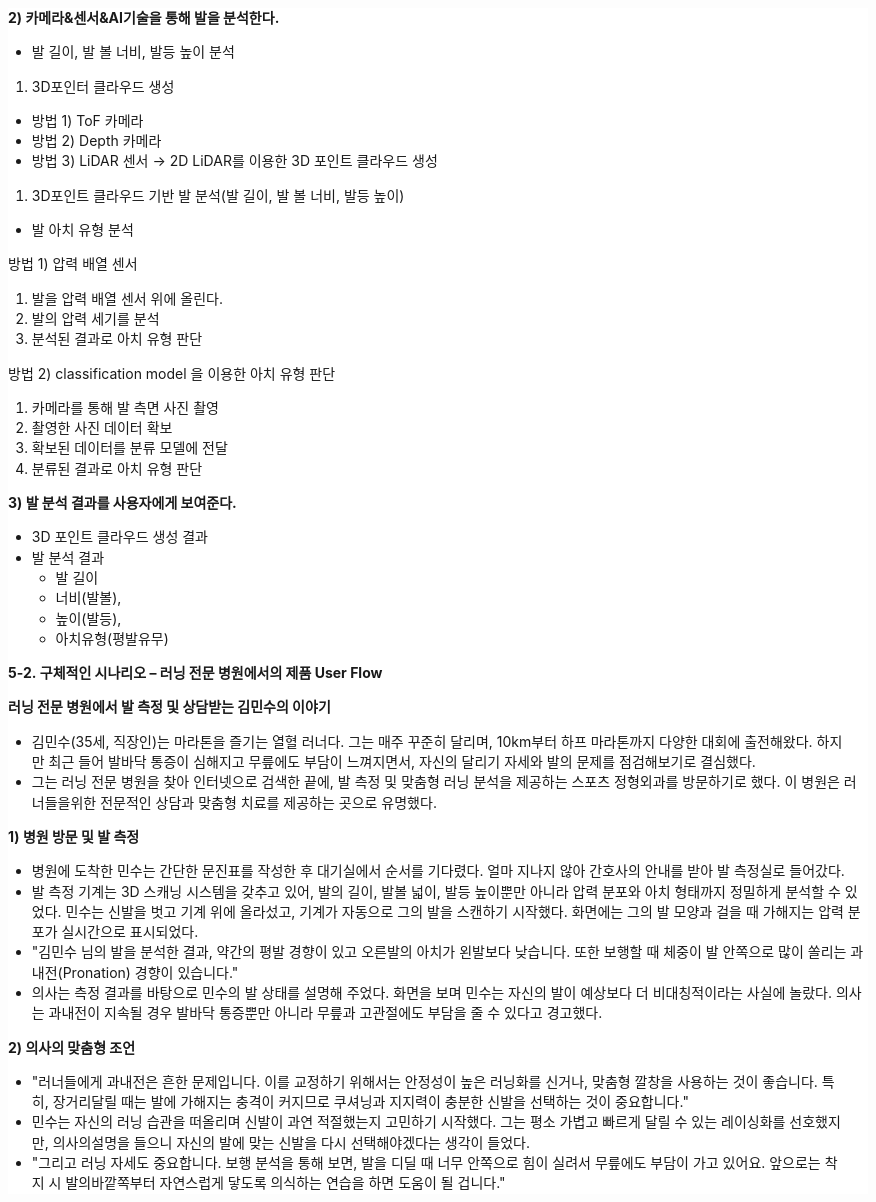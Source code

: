 **2) 카메라&센서&AI기술을 통해 발을 분석한다.**

- 발 길이, 발 볼 너비, 발등 높이 분석
1. 3D포인터 클라우드 생성
- 방법 1) ToF 카메라
- 방법 2) Depth 카메라
- 방법 3) LiDAR 센서 → 2D LiDAR를 이용한 3D 포인트 클라우드 생성
1. 3D포인트 클라우드 기반 발 분석(발 길이, 발 볼 너비, 발등 높이)
- 발 아치 유형 분석

방법 1) 압력 배열 센서

1. 발을 압력 배열 센서 위에 올린다.
2. 발의 압력 세기를 분석
3. 분석된 결과로 아치 유형 판단

방법 2) classification model 을 이용한 아치 유형 판단

1. 카메라를 통해 발 측면 사진 촬영
2. 촬영한 사진 데이터 확보
3. 확보된 데이터를 분류 모델에 전달
4. 분류된 결과로 아치 유형 판단

**3) 발 분석 결과를 사용자에게 보여준다.**

- 3D 포인트 클라우드 생성 결과
- 발 분석 결과
    - 발 길이
    - 너비(발볼),
    - 높이(발등),
    - 아치유형(평발유무)

**5-2. 구체적인 시나리오 – 러닝 전문 병원에서의 제품 User Flow**

**러닝 전문 병원에서 발 측정 및 상담받는 김민수의 이야기**

- 김민수(35세, 직장인)는 마라톤을 즐기는 열혈 러너다. 그는 매주 꾸준히 달리며, 10km부터 하프 마라톤까지 다양한 대회에 출전해왔다. 하지만 최근 들어 발바닥 통증이 심해지고 무릎에도 부담이 느껴지면서, 자신의 달리기 자세와 발의 문제를 점검해보기로 결심했다.
- 그는 러닝 전문 병원을 찾아 인터넷으로 검색한 끝에, 발 측정 및 맞춤형 러닝 분석을 제공하는 스포츠 정형외과를 방문하기로 했다. 이 병원은 러너들을위한 전문적인 상담과 맞춤형 치료를 제공하는 곳으로 유명했다.

**1) 병원 방문 및 발 측정**

- 병원에 도착한 민수는 간단한 문진표를 작성한 후 대기실에서 순서를 기다렸다. 얼마 지나지 않아 간호사의 안내를 받아 발 측정실로 들어갔다.
- 발 측정 기계는 3D 스캐닝 시스템을 갖추고 있어, 발의 길이, 발볼 넓이, 발등 높이뿐만 아니라 압력 분포와 아치 형태까지 정밀하게 분석할 수 있었다. 민수는 신발을 벗고 기계 위에 올라섰고, 기계가 자동으로 그의 발을 스캔하기 시작했다. 화면에는 그의 발 모양과 걸을 때 가해지는 압력 분포가 실시간으로 표시되었다.
- "김민수 님의 발을 분석한 결과, 약간의 평발 경향이 있고 오른발의 아치가 왼발보다 낮습니다. 또한 보행할 때 체중이 발 안쪽으로 많이 쏠리는 과내전(Pronation) 경향이 있습니다."
- 의사는 측정 결과를 바탕으로 민수의 발 상태를 설명해 주었다. 화면을 보며 민수는 자신의 발이 예상보다 더 비대칭적이라는 사실에 놀랐다. 의사는 과내전이 지속될 경우 발바닥 통증뿐만 아니라 무릎과 고관절에도 부담을 줄 수 있다고 경고했다.

**2) 의사의 맞춤형 조언**

- "러너들에게 과내전은 흔한 문제입니다. 이를 교정하기 위해서는 안정성이 높은 러닝화를 신거나, 맞춤형 깔창을 사용하는 것이 좋습니다. 특히, 장거리달릴 때는 발에 가해지는 충격이 커지므로 쿠셔닝과 지지력이 충분한 신발을 선택하는 것이 중요합니다."
- 민수는 자신의 러닝 습관을 떠올리며 신발이 과연 적절했는지 고민하기 시작했다. 그는 평소 가볍고 빠르게 달릴 수 있는 레이싱화를 선호했지만, 의사의설명을 들으니 자신의 발에 맞는 신발을 다시 선택해야겠다는 생각이 들었다.
- "그리고 러닝 자세도 중요합니다. 보행 분석을 통해 보면, 발을 디딜 때 너무 안쪽으로 힘이 실려서 무릎에도 부담이 가고 있어요. 앞으로는 착지 시 발의바깥쪽부터 자연스럽게 닿도록 의식하는 연습을 하면 도움이 될 겁니다."
